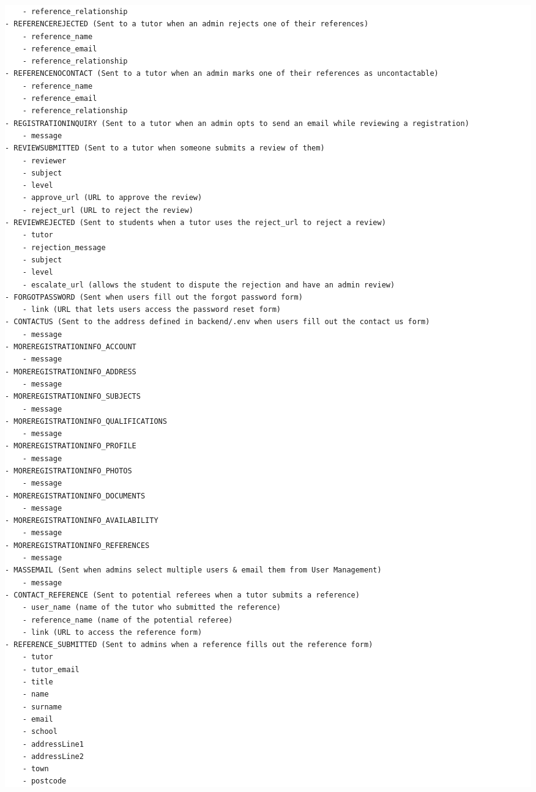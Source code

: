         - reference_relationship
    - REFERENCEREJECTED (Sent to a tutor when an admin rejects one of their references)
        - reference_name
        - reference_email
        - reference_relationship
    - REFERENCENOCONTACT (Sent to a tutor when an admin marks one of their references as uncontactable)
        - reference_name
        - reference_email
        - reference_relationship
    - REGISTRATIONINQUIRY (Sent to a tutor when an admin opts to send an email while reviewing a registration)
        - message
    - REVIEWSUBMITTED (Sent to a tutor when someone submits a review of them)
        - reviewer
        - subject
        - level
        - approve_url (URL to approve the review)
        - reject_url (URL to reject the review)
    - REVIEWREJECTED (Sent to students when a tutor uses the reject_url to reject a review)
        - tutor
        - rejection_message
        - subject
        - level
        - escalate_url (allows the student to dispute the rejection and have an admin review)
    - FORGOTPASSWORD (Sent when users fill out the forgot password form)
        - link (URL that lets users access the password reset form)
    - CONTACTUS (Sent to the address defined in backend/.env when users fill out the contact us form)
        - message
    - MOREREGISTRATIONINFO_ACCOUNT
        - message
    - MOREREGISTRATIONINFO_ADDRESS
        - message
    - MOREREGISTRATIONINFO_SUBJECTS
        - message
    - MOREREGISTRATIONINFO_QUALIFICATIONS
        - message
    - MOREREGISTRATIONINFO_PROFILE
        - message
    - MOREREGISTRATIONINFO_PHOTOS
        - message
    - MOREREGISTRATIONINFO_DOCUMENTS
        - message
    - MOREREGISTRATIONINFO_AVAILABILITY
        - message
    - MOREREGISTRATIONINFO_REFERENCES
        - message
    - MASSEMAIL (Sent when admins select multiple users & email them from User Management)
        - message
    - CONTACT_REFERENCE (Sent to potential referees when a tutor submits a reference)
        - user_name (name of the tutor who submitted the reference)
        - reference_name (name of the potential referee)
        - link (URL to access the reference form)
    - REFERENCE_SUBMITTED (Sent to admins when a reference fills out the reference form)
        - tutor
        - tutor_email
        - title
        - name
        - surname
        - email
        - school
        - addressLine1
        - addressLine2
        - town
        - postcode